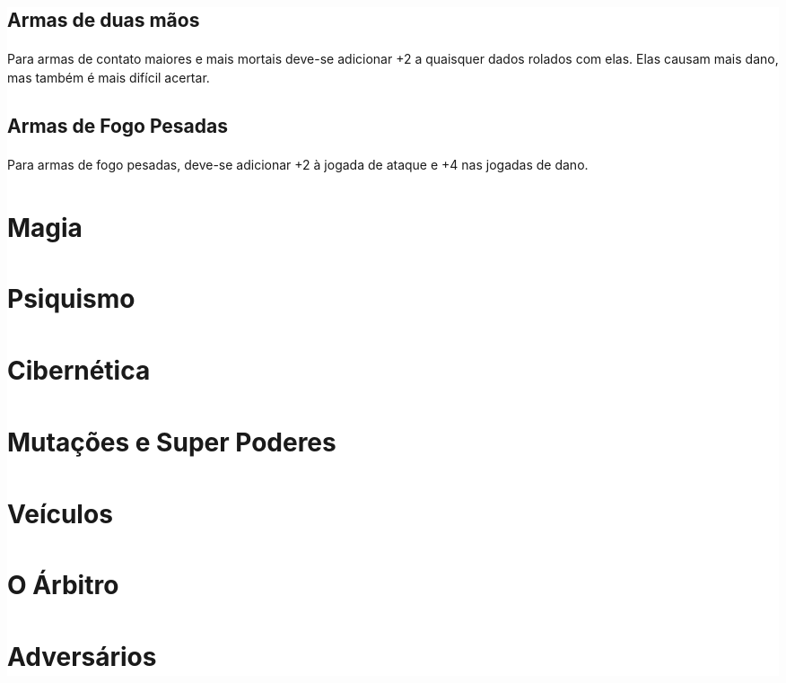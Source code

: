 

## Armas de duas mãos

Para armas de contato maiores e mais mortais deve-se adicionar +2 a quaisquer dados rolados com elas. Elas causam mais dano, mas também é mais difícil acertar.

## Armas de Fogo Pesadas

Para armas de fogo pesadas, deve-se adicionar +2 à jogada de ataque e +4 nas jogadas de dano.


# Magia




# Psiquismo

# Cibernética

# Mutações e Super Poderes

# Veículos

# O Árbitro

# Adversários
